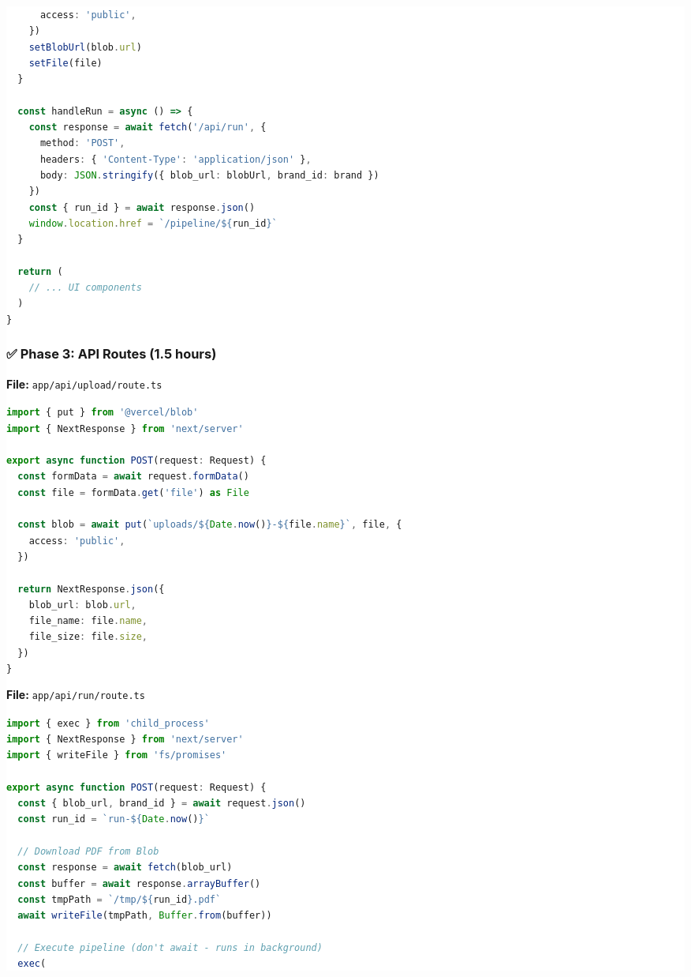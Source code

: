 ```typescript
      access: 'public',
    })
    setBlobUrl(blob.url)
    setFile(file)
  }

  const handleRun = async () => {
    const response = await fetch('/api/run', {
      method: 'POST',
      headers: { 'Content-Type': 'application/json' },
      body: JSON.stringify({ blob_url: blobUrl, brand_id: brand })
    })
    const { run_id } = await response.json()
    window.location.href = `/pipeline/${run_id}`
  }

  return (
    // ... UI components
  )
}
```

### ✅ Phase 3: API Routes (1.5 hours)

**File:** `app/api/upload/route.ts`
```typescript
import { put } from '@vercel/blob'
import { NextResponse } from 'next/server'

export async function POST(request: Request) {
  const formData = await request.formData()
  const file = formData.get('file') as File

  const blob = await put(`uploads/${Date.now()}-${file.name}`, file, {
    access: 'public',
  })

  return NextResponse.json({
    blob_url: blob.url,
    file_name: file.name,
    file_size: file.size,
  })
}
```

**File:** `app/api/run/route.ts`
```typescript
import { exec } from 'child_process'
import { NextResponse } from 'next/server'
import { writeFile } from 'fs/promises'

export async function POST(request: Request) {
  const { blob_url, brand_id } = await request.json()
  const run_id = `run-${Date.now()}`

  // Download PDF from Blob
  const response = await fetch(blob_url)
  const buffer = await response.arrayBuffer()
  const tmpPath = `/tmp/${run_id}.pdf`
  await writeFile(tmpPath, Buffer.from(buffer))

  // Execute pipeline (don't await - runs in background)
  exec(
```